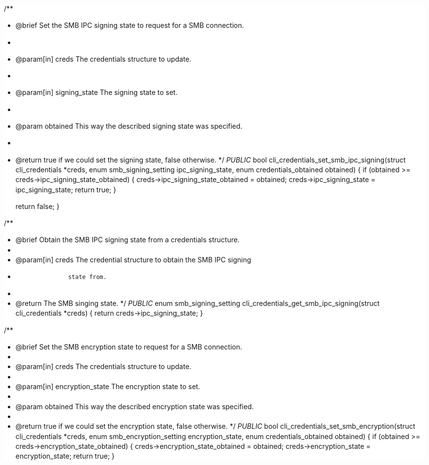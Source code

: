 /**
 * @brief Set the SMB IPC signing state to request for a SMB connection.
 *
 * @param[in]  creds          The credentials structure to update.
 *
 * @param[in]  signing_state  The signing state to set.
 *
 * @param obtained            This way the described signing state was specified.
 *
 * @return true if we could set the signing state, false otherwise.
 */
_PUBLIC_ bool
cli_credentials_set_smb_ipc_signing(struct cli_credentials *creds,
				    enum smb_signing_setting ipc_signing_state,
				    enum credentials_obtained obtained)
{
	if (obtained >= creds->ipc_signing_state_obtained) {
		creds->ipc_signing_state_obtained = obtained;
		creds->ipc_signing_state = ipc_signing_state;
		return true;
	}

	return false;
}

/**
 * @brief Obtain the SMB IPC signing state from a credentials structure.
 *
 * @param[in]  creds  The credential structure to obtain the SMB IPC signing
 *                    state from.
 *
 * @return The SMB singing state.
 */
_PUBLIC_ enum smb_signing_setting
cli_credentials_get_smb_ipc_signing(struct cli_credentials *creds)
{
	return creds->ipc_signing_state;
}

/**
 * @brief Set the SMB encryption state to request for a SMB connection.
 *
 * @param[in]  creds  The credentials structure to update.
 *
 * @param[in]  encryption_state  The encryption state to set.
 *
 * @param obtained  This way the described encryption state was specified.
 *
 * @return true if we could set the encryption state, false otherwise.
 */
_PUBLIC_ bool cli_credentials_set_smb_encryption(struct cli_credentials *creds,
						 enum smb_encryption_setting encryption_state,
						 enum credentials_obtained obtained)
{
	if (obtained >= creds->encryption_state_obtained) {
		creds->encryption_state_obtained = obtained;
		creds->encryption_state = encryption_state;
		return true;
	}
